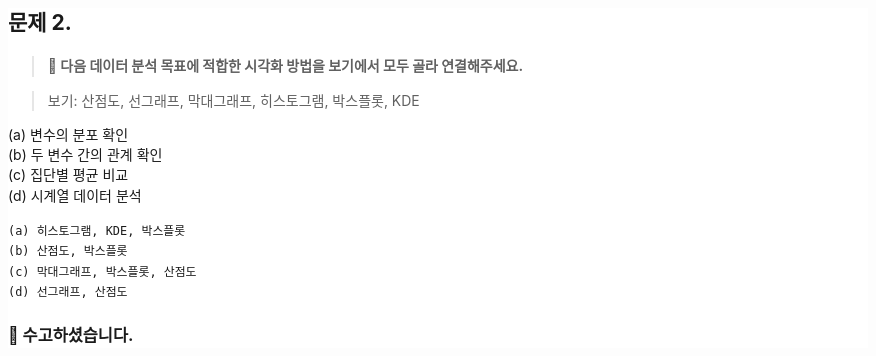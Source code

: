 ## 문제 2.
> **🧚 다음 데이터 분석 목표에 적합한 시각화 방법을 보기에서 모두 골라 연결해주세요.**

> 보기: 산점도, 선그래프, 막대그래프, 히스토그램, 박스플롯, KDE

(a) 변수의 분포 확인   
(b) 두 변수 간의 관계 확인   
(c) 집단별 평균 비교   
(d) 시계열 데이터 분석

```
(a) 히스토그램, KDE, 박스플롯  
(b) 산점도, 박스플롯  
(c) 막대그래프, 박스플롯, 산점도  
(d) 선그래프, 산점도  
```

### 🎉 수고하셨습니다.
